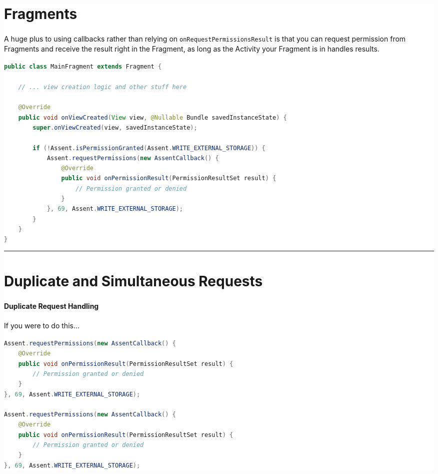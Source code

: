 
# Fragments

A huge plus to using callbacks rather than relying on `onRequestPermissionsResult` is that you
 can request permission from Fragments and receive the result right in the Fragment, as long as
 the Activity your Fragment is in handles results.
 
```java
public class MainFragment extends Fragment {

    // ... view creation logic and other stuff here
    
    @Override
    public void onViewCreated(View view, @Nullable Bundle savedInstanceState) {
        super.onViewCreated(view, savedInstanceState);
        
        if (!Assent.isPermissionGranted(Assent.WRITE_EXTERNAL_STORAGE)) {
        	Assent.requestPermissions(new AssentCallback() {
            	@Override
            	public void onPermissionResult(PermissionResultSet result) {
	                // Permission granted or denied
            	}
        	}, 69, Assent.WRITE_EXTERNAL_STORAGE);
    	}
    }
}
```

---

# Duplicate and Simultaneous Requests

#### Duplicate Request Handling

If you were to do this...

```java
Assent.requestPermissions(new AssentCallback() {
    @Override
    public void onPermissionResult(PermissionResultSet result) {
        // Permission granted or denied
    }
}, 69, Assent.WRITE_EXTERNAL_STORAGE);

Assent.requestPermissions(new AssentCallback() {
    @Override
    public void onPermissionResult(PermissionResultSet result) {
        // Permission granted or denied
    }
}, 69, Assent.WRITE_EXTERNAL_STORAGE);
```

